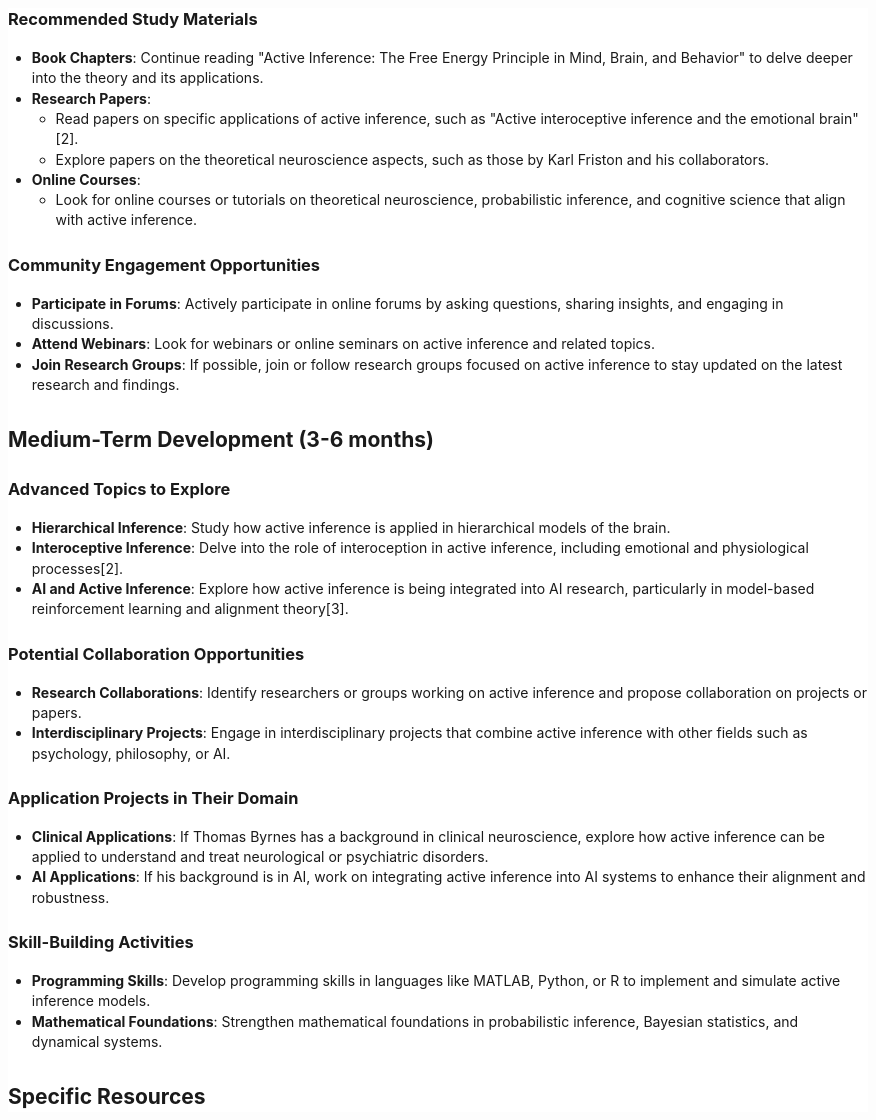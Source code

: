 ### Recommended Study Materials
- **Book Chapters**: Continue reading "Active Inference: The Free Energy Principle in Mind, Brain, and Behavior" to delve deeper into the theory and its applications.
- **Research Papers**:
  - Read papers on specific applications of active inference, such as "Active interoceptive inference and the emotional brain"[2].
  - Explore papers on the theoretical neuroscience aspects, such as those by Karl Friston and his collaborators.
- **Online Courses**:
  - Look for online courses or tutorials on theoretical neuroscience, probabilistic inference, and cognitive science that align with active inference.

### Community Engagement Opportunities
- **Participate in Forums**: Actively participate in online forums by asking questions, sharing insights, and engaging in discussions.
- **Attend Webinars**: Look for webinars or online seminars on active inference and related topics.
- **Join Research Groups**: If possible, join or follow research groups focused on active inference to stay updated on the latest research and findings.

## Medium-Term Development (3-6 months)

### Advanced Topics to Explore
- **Hierarchical Inference**: Study how active inference is applied in hierarchical models of the brain.
- **Interoceptive Inference**: Delve into the role of interoception in active inference, including emotional and physiological processes[2].
- **AI and Active Inference**: Explore how active inference is being integrated into AI research, particularly in model-based reinforcement learning and alignment theory[3].

### Potential Collaboration Opportunities
- **Research Collaborations**: Identify researchers or groups working on active inference and propose collaboration on projects or papers.
- **Interdisciplinary Projects**: Engage in interdisciplinary projects that combine active inference with other fields such as psychology, philosophy, or AI.

### Application Projects in Their Domain
- **Clinical Applications**: If Thomas Byrnes has a background in clinical neuroscience, explore how active inference can be applied to understand and treat neurological or psychiatric disorders.
- **AI Applications**: If his background is in AI, work on integrating active inference into AI systems to enhance their alignment and robustness.

### Skill-Building Activities
- **Programming Skills**: Develop programming skills in languages like MATLAB, Python, or R to implement and simulate active inference models.
- **Mathematical Foundations**: Strengthen mathematical foundations in probabilistic inference, Bayesian statistics, and dynamical systems.

## Specific Resources

